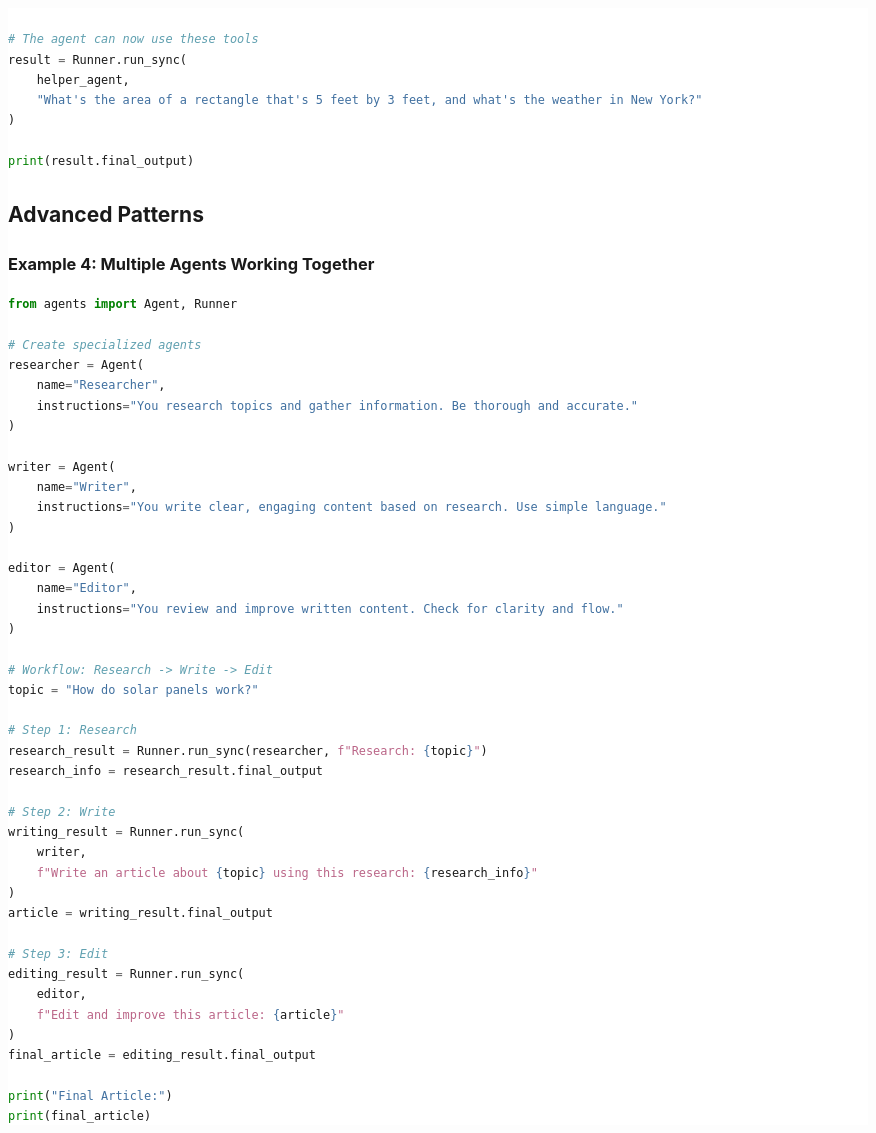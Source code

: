 ```python

# The agent can now use these tools
result = Runner.run_sync(
    helper_agent,
    "What's the area of a rectangle that's 5 feet by 3 feet, and what's the weather in New York?"
)

print(result.final_output)
```

## Advanced Patterns

### Example 4: Multiple Agents Working Together
```python
from agents import Agent, Runner

# Create specialized agents
researcher = Agent(
    name="Researcher",
    instructions="You research topics and gather information. Be thorough and accurate."
)

writer = Agent(
    name="Writer", 
    instructions="You write clear, engaging content based on research. Use simple language."
)

editor = Agent(
    name="Editor",
    instructions="You review and improve written content. Check for clarity and flow."
)

# Workflow: Research -> Write -> Edit
topic = "How do solar panels work?"

# Step 1: Research
research_result = Runner.run_sync(researcher, f"Research: {topic}")
research_info = research_result.final_output

# Step 2: Write
writing_result = Runner.run_sync(
    writer, 
    f"Write an article about {topic} using this research: {research_info}"
)
article = writing_result.final_output

# Step 3: Edit
editing_result = Runner.run_sync(
    editor,
    f"Edit and improve this article: {article}"
)
final_article = editing_result.final_output

print("Final Article:")
print(final_article)
```
